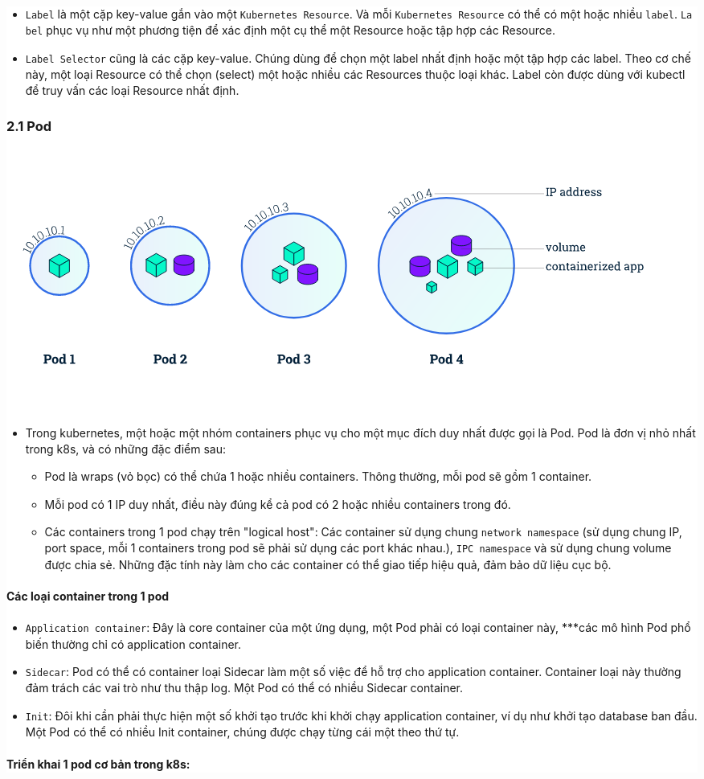 - `Label` là một cặp key-value gắn vào một `Kubernetes Resource`. Và mỗi `Kubernetes Resource` có thể có một hoặc nhiều `label`. `Label` phục vụ như một phương tiện để xác định một cụ thể một Resource hoặc tập hợp các Resource.

- `Label Selector` cũng là các cặp key-value. Chúng dùng để chọn một label nhất định hoặc một tập hợp các label. Theo cơ chế này, một loại Resource có thể chọn (select) một hoặc nhiều các Resources thuộc loại khác. Label còn được dùng với kubectl để truy vấn các loại Resource nhất định.

### 2.1 Pod 

  ![alt](../images/pod.png)

- Trong kubernetes, một hoặc một nhóm containers phục vụ cho một mục đích duy nhất được gọi là Pod. Pod là đơn vị nhỏ nhất trong k8s, và có những đặc điểm sau:

	* Pod là wraps (vỏ bọc) có thể chứa 1 hoặc nhiều containers. Thông thường, mỗi pod sẽ gồm 1 container.
	
	* Mỗi pod có 1 IP duy nhất, điều này đúng kể cả pod có 2 hoặc nhiều containers trong đó.
	
  * Các containers trong 1 pod chạy trên "logical host": Các container sử dụng chung `network namespace` (sử dụng chung IP, port space, mỗi 1 containers trong pod sẽ phải sử dụng các port khác nhau.), `IPC namespace` và sử dụng chung volume được chia sẻ. Những đặc tính này làm cho các container có thể giao tiếp hiệu quả, đảm bảo dữ liệu cục bộ. 

#### Các loại container trong 1 pod

- `Application container`: Đây là core container của một ứng dụng, một Pod phải có loại container này, ***các mô hình Pod phổ biến thường chỉ có application container.

- `Sidecar`: Pod có thể có container loại Sidecar làm một số việc để hỗ trợ cho application container. Container loại này thường đảm trách các vai trò như thu thập log. Một Pod có thể có nhiều Sidecar container.

- `Init`: Đôi khi cần phải thực hiện một số khởi tạo trước khi khởi chạy application container, ví dụ như khởi tạo database ban đầu. Một Pod có thể có nhiều Init container, chúng được chạy từng cái một theo thứ tự.

#### Triển khai 1 pod cơ bản trong k8s:
